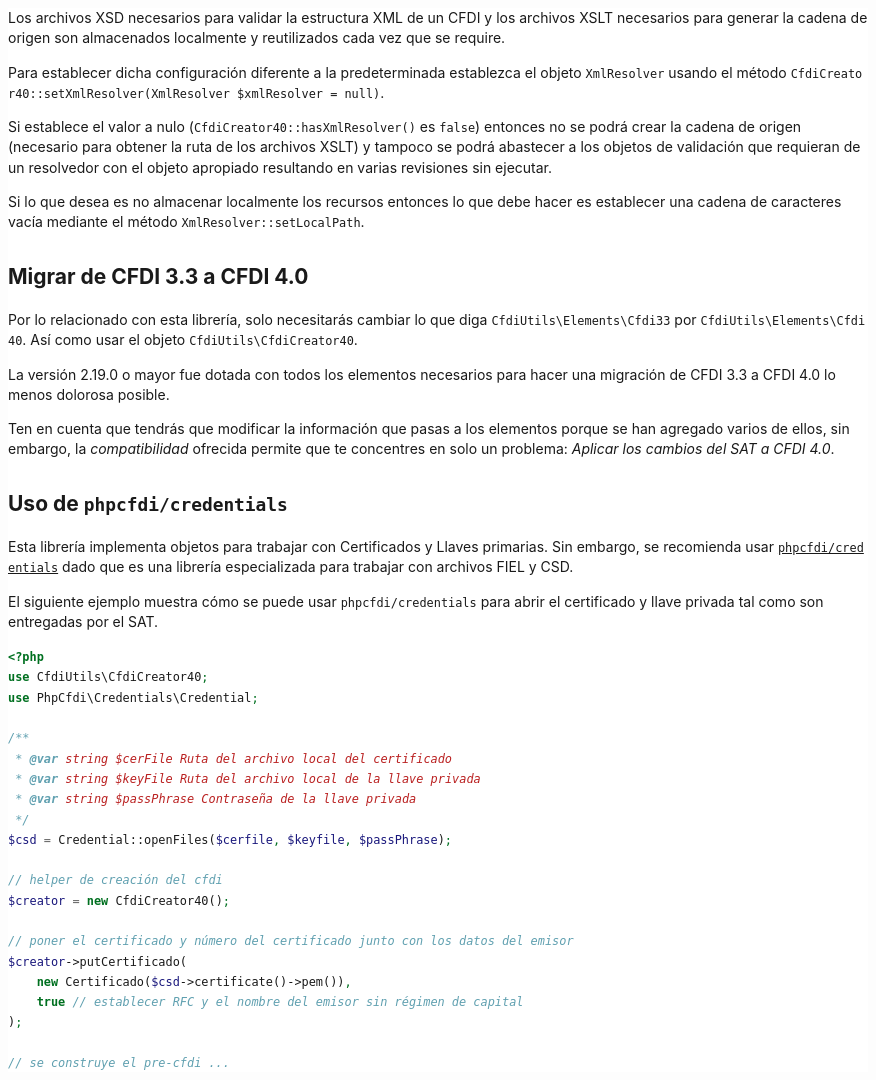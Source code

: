 Los archivos XSD necesarios para validar la estructura XML de un CFDI y
los archivos XSLT necesarios para generar la cadena de origen
son almacenados localmente y reutilizados cada vez que se require.

Para establecer dicha configuración diferente a la predeterminada establezca el objeto `XmlResolver`
usando el método `CfdiCreator40::setXmlResolver(XmlResolver $xmlResolver = null)`.

Si establece el valor a nulo (`CfdiCreator40::hasXmlResolver()` es `false`) entonces no se podrá
crear la cadena de origen (necesario para obtener la ruta de los archivos XSLT) y tampoco se podrá abastecer
a los objetos de validación que requieran de un resolvedor con el objeto apropiado resultando en varias revisiones
sin ejecutar.

Si lo que desea es no almacenar localmente los recursos entonces lo que debe hacer es establecer
una cadena de caracteres vacía mediante el método `XmlResolver::setLocalPath`.


## Migrar de CFDI 3.3 a CFDI 4.0

Por lo relacionado con esta librería, solo necesitarás cambiar lo que diga `CfdiUtils\Elements\Cfdi33`
por `CfdiUtils\Elements\Cfdi40`. Así como usar el objeto `CfdiUtils\CfdiCreator40`.

La versión 2.19.0 o mayor fue dotada con todos los elementos necesarios para hacer una migración
de CFDI 3.3 a CFDI 4.0 lo menos dolorosa posible.

Ten en cuenta que tendrás que modificar la información que pasas a los elementos porque se han agregado
varios de ellos, sin embargo, la *compatibilidad* ofrecida permite que te concentres en solo un problema:
*Aplicar los cambios del SAT a CFDI 4.0*.


## Uso de `phpcfdi/credentials`

Esta librería implementa objetos para trabajar con Certificados y Llaves primarias.
Sin embargo, se recomienda usar [`phpcfdi/credentials`](https://github.com/phpcfdi/credentials)
dado que es una librería especializada para trabajar con archivos FIEL y CSD.

El siguiente ejemplo muestra cómo se puede usar `phpcfdi/credentials` para abrir
el certificado y llave privada tal como son entregadas por el SAT.

```php
<?php
use CfdiUtils\CfdiCreator40;
use PhpCfdi\Credentials\Credential;

/**
 * @var string $cerFile Ruta del archivo local del certificado
 * @var string $keyFile Ruta del archivo local de la llave privada
 * @var string $passPhrase Contraseña de la llave privada
 */
$csd = Credential::openFiles($cerfile, $keyfile, $passPhrase);

// helper de creación del cfdi
$creator = new CfdiCreator40();

// poner el certificado y número del certificado junto con los datos del emisor
$creator->putCertificado(
    new Certificado($csd->certificate()->pem()),
    true // establecer RFC y el nombre del emisor sin régimen de capital
);

// se construye el pre-cfdi ...

```